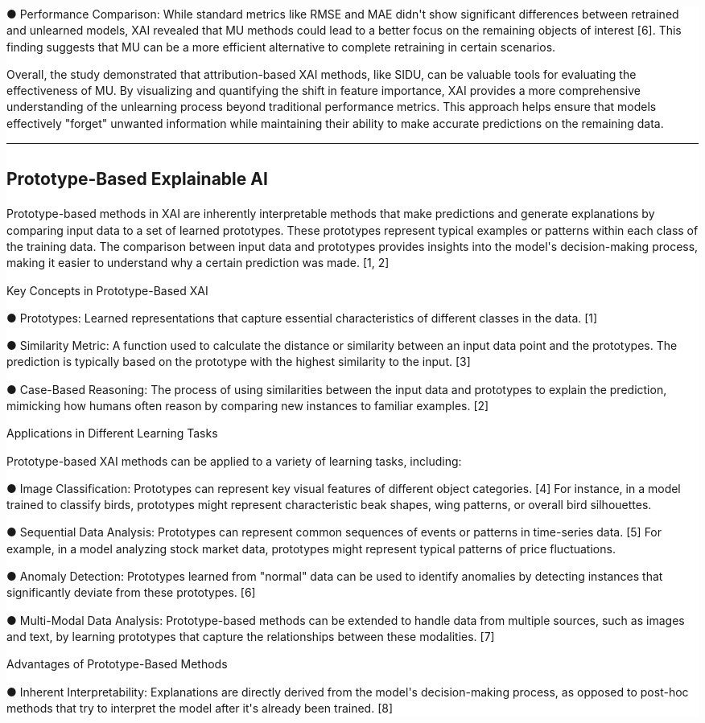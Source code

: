 ● Performance Comparison: While standard metrics like RMSE and MAE didn't show significant differences between retrained and unlearned models, XAI revealed that MU methods could lead to a better focus on the remaining objects of interest \[6\]. This finding suggests that MU can be a more efficient alternative to complete retraining in certain scenarios.

Overall, the study demonstrated that attribution-based XAI methods, like SIDU, can be valuable tools for evaluating the effectiveness of MU. By visualizing and quantifying the shift in feature importance, XAI provides a more comprehensive understanding of the unlearning process beyond traditional performance metrics. This approach helps ensure that models effectively "forget" unwanted information while maintaining their ability to make accurate predictions on the remaining data.

---

## Prototype-Based Explainable AI

Prototype-based methods in XAI are inherently interpretable methods that make predictions and generate explanations by comparing input data to a set of learned prototypes. These prototypes represent typical examples or patterns within each class of the training data. The comparison between input data and prototypes provides insights into the model's decision-making process, making it easier to understand why a certain prediction was made. \[1, 2\]

Key Concepts in Prototype-Based XAI

● Prototypes: Learned representations that capture essential characteristics of different classes in the data. \[1\]

● Similarity Metric: A function used to calculate the distance or similarity between an input data point and the prototypes. The prediction is typically based on the prototype with the highest similarity to the input. \[3\]

● Case-Based Reasoning: The process of using similarities between the input data and prototypes to explain the prediction, mimicking how humans often reason by comparing new instances to familiar examples. \[2\]

Applications in Different Learning Tasks

Prototype-based XAI methods can be applied to a variety of learning tasks, including:

● Image Classification: Prototypes can represent key visual features of different object categories. \[4\] For instance, in a model trained to classify birds, prototypes might represent characteristic beak shapes, wing patterns, or overall bird silhouettes.

● Sequential Data Analysis: Prototypes can represent common sequences of events or patterns in time-series data. \[5\] For example, in a model analyzing stock market data, prototypes might represent typical patterns of price fluctuations.

● Anomaly Detection: Prototypes learned from "normal" data can be used to identify anomalies by detecting instances that significantly deviate from these prototypes. \[6\]

● Multi-Modal Data Analysis: Prototype-based methods can be extended to handle data from multiple sources, such as images and text, by learning prototypes that capture the relationships between these modalities. \[7\]

Advantages of Prototype-Based Methods

● Inherent Interpretability: Explanations are directly derived from the model's decision-making process, as opposed to post-hoc methods that try to interpret the model after it's already been trained. \[8\]
